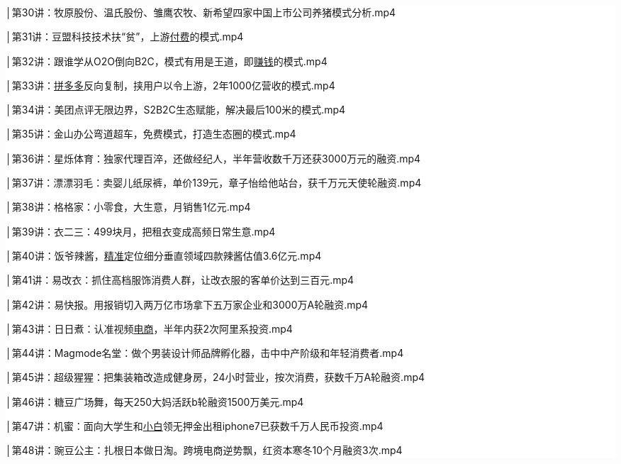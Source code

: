 
│第30讲：牧原股份、温氏股份、雏鹰农牧、新希望四家中国上市公司养猪模式分析.mp4

  

│第31讲：豆盟科技技术扶“贫”，上游[付费](http://www.yi09.cn/tags/fufei/)的模式.mp4

  

│第32讲：跟谁学从O2O倒向B2C，模式有用是王道，即[赚钱](http://www.yi09.cn/tags/%E8%B5%9A%E9%92%B1/)的模式.mp4

  

│第33讲：[拼多多](http://www.yi09.cn/tags/%E6%8B%BC%E5%A4%9A%E5%A4%9A/)反向复制，挟用户以令上游，2年1000亿营收的模式.mp4

  

│第34讲：美团点评无限边界，S2B2C生态赋能，解决最后100米的模式.mp4

  

│第35讲：金山办公弯道超车，免费模式，打造生态圈的模式.mp4

  

│第36讲：星烁体育：独家代理百淬，还做经纪人，半年营收数千万还获3000万元的融资.mp4

  

│第37讲：漂漂羽毛：卖婴儿纸尿裤，单价139元，章子怡给他站台，获千万元天使轮融资.mp4

  

│第38讲：格格家：小零食，大生意，月销售1亿元.mp4

  

│第39讲：衣二三：499块月，把租衣变成高频日常生意.mp4

  

│第40讲：饭爷辣酱，[精准](http://www.yi09.cn/tags/%E7%B2%BE%E5%87%86/)定位细分垂直领域四款辣酱估值3.6亿元.mp4

  

│第41讲：易改衣：抓住高档服饰消费人群，让改衣服的客单价达到三百元.mp4

  

│第42讲：易快报。用报销切入两万亿市场拿下五万家企业和3000万A轮融资.mp4

  

│第43讲：日日煮：认准视频[电商](http://www.yi09.cn/tags/%E7%94%B5%E5%95%86/)，半年内获2次阿里系投资.mp4

  

│第44讲：Magmode名堂：做个男装设计师品牌孵化器，击中中产阶级和年轻消费者.mp4

  

│第45讲：超级猩猩：把集装箱改造成健身房，24小时营业，按次消费，获数千万A轮融资.mp4

  

│第46讲：糖豆广场舞，每天250大妈活跃b轮融资1500万美元.mp4

  

│第47讲：机蜜：面向大学生和[小白](http://www.yi09.cn/tags/%E5%B0%8F%E7%99%BD/)领无押金出租iphone7已获数千万人民币投资.mp4

  

│第48讲：豌豆公主：扎根日本做日淘。跨境电商逆势飘，红资本寒冬10个月融资3次.mp4

  
